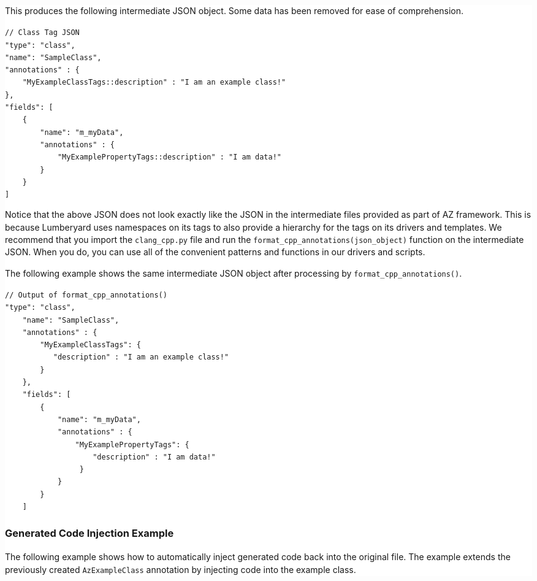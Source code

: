 This produces the following intermediate JSON object\. Some data has been removed for ease of comprehension\.

```
// Class Tag JSON
"type": "class",
"name": "SampleClass",
"annotations" : {
    "MyExampleClassTags::description" : "I am an example class!"
},
"fields": [
    {
        "name": "m_myData",
        "annotations" : {
            "MyExamplePropertyTags::description" : "I am data!"
        }
    }
]
```

Notice that the above JSON does not look exactly like the JSON in the intermediate files provided as part of AZ framework\. This is because Lumberyard uses namespaces on its tags to also provide a hierarchy for the tags on its drivers and templates\. We recommend that you import the `clang_cpp.py` file and run the `format_cpp_annotations(json_object)` function on the intermediate JSON\. When you do, you can use all of the convenient patterns and functions in our drivers and scripts\.

The following example shows the same intermediate JSON object after processing by `format_cpp_annotations()`\.

```
// Output of format_cpp_annotations()
"type": "class",
    "name": "SampleClass",
    "annotations" : {
        "MyExampleClassTags": {
           "description" : "I am an example class!"
        }
    },
    "fields": [
        {
            "name": "m_myData",
            "annotations" : {
                "MyExamplePropertyTags": {
                    "description" : "I am data!"
                 }
            }
        }
    ]
```

### Generated Code Injection Example<a name="az-code-gen-custom-annotations-examples-generated-code-injection"></a>

The following example shows how to automatically inject generated code back into the original file\. The example extends the previously created `AzExampleClass` annotation by injecting code into the example class\.
